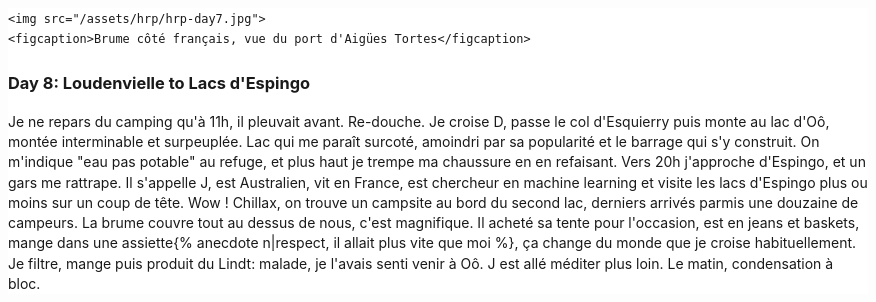     <img src="/assets/hrp/hrp-day7.jpg">
    <figcaption>Brume côté français, vue du port d'Aigües Tortes</figcaption>
</figure>

### Day 8: Loudenvielle to Lacs d'Espingo

Je ne repars du camping qu'à 11h, il pleuvait avant. Re-douche. Je croise D, passe le col d'Esquierry puis monte au lac d'Oô, montée interminable et surpeuplée. Lac qui me paraît surcoté, amoindri par sa popularité et le barrage qui s'y construit. On m'indique "eau pas potable" au refuge, et plus haut je trempe ma chaussure en en refaisant. Vers 20h j'approche d'Espingo, et un gars me rattrape. Il s'appelle J, est Australien, vit en France, est chercheur en machine learning et visite les lacs d'Espingo plus ou moins sur un coup de tête. Wow ! Chillax, on trouve un campsite au bord du second lac, derniers arrivés parmis une douzaine de campeurs. La brume couvre tout au dessus de nous, c'est magnifique. Il acheté sa tente pour l'occasion, est en jeans et baskets, mange dans une assiette{% anecdote n|respect, il allait plus vite que moi %}, ça change du monde que je croise habituellement. Je filtre, mange puis produit du Lindt: malade, je l'avais senti venir à Oô. J est allé méditer plus loin. Le matin, condensation à bloc.

<figure>